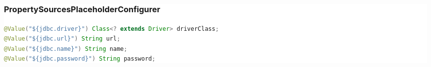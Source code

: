 ### PropertySourcesPlaceholderConfigurer

```java
@Value("${jdbc.driver}") Class<? extends Driver> driverClass;
@Value("${jdbc.url}") String url;
@Value("${jdbc.name}") String name;
@Value("${jdbc.password}") String password;
```
